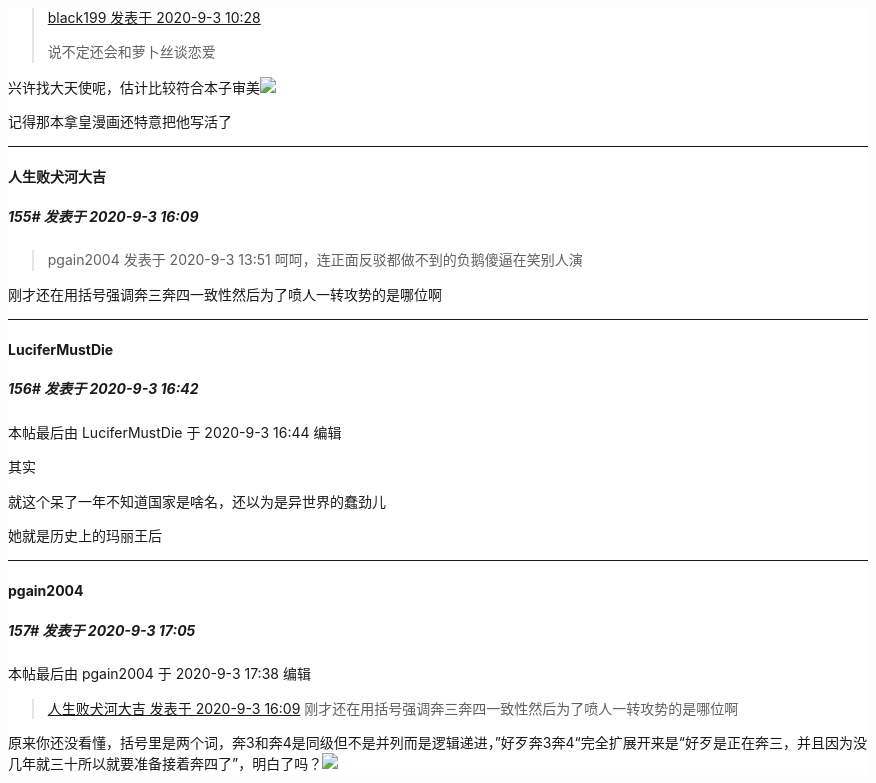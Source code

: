 

<blockquote><a href="httphttps://bbs.saraba1st.com/2b/forum.php?mod=redirect&amp;goto=findpost&amp;pid=48626847&amp;ptid=1957734" target="_blank">black199 发表于 2020-9-3 10:28</a>

说不定还会和萝卜丝谈恋爱</blockquote>
兴许找大天使呢，估计比较符合本子审美<img src="https://static.saraba1st.com/image/smiley/face2017/047.png" referrerpolicy="no-referrer">


记得那本拿皇漫画还特意把他写活了







-----

####  人生败犬河大吉  
##### 155#       发表于 2020-9-3 16:09



<blockquote>pgain2004 发表于 2020-9-3 13:51
呵呵，连正面反驳都做不到的负鹅傻逼在笑别人演</blockquote>
刚才还在用括号强调奔三奔四一致性然后为了喷人一转攻势的是哪位啊







-----

####  LuciferMustDie  
##### 156#       发表于 2020-9-3 16:42



 本帖最后由 LuciferMustDie 于 2020-9-3 16:44 编辑 

其实


就这个呆了一年不知道国家是啥名，还以为是异世界的蠢劲儿


她就是历史上的玛丽王后







-----

####  pgain2004  
##### 157#       发表于 2020-9-3 17:05



 本帖最后由 pgain2004 于 2020-9-3 17:38 编辑 
<blockquote><a href="httphttps://bbs.saraba1st.com/2b/forum.php?mod=redirect&amp;goto=findpost&amp;pid=48630431&amp;ptid=1957734" target="_blank">人生败犬河大吉 发表于 2020-9-3 16:09</a>
刚才还在用括号强调奔三奔四一致性然后为了喷人一转攻势的是哪位啊</blockquote>
原来你还没看懂，括号里是两个词，奔3和奔4是同级但不是并列而是逻辑递进，”好歹奔3奔4“完全扩展开来是“好歹是正在奔三，并且因为没几年就三十所以就要准备接着奔四了”，明白了吗？<img src="https://static.saraba1st.com/image/smiley/face2017/020.png" referrerpolicy="no-referrer">
